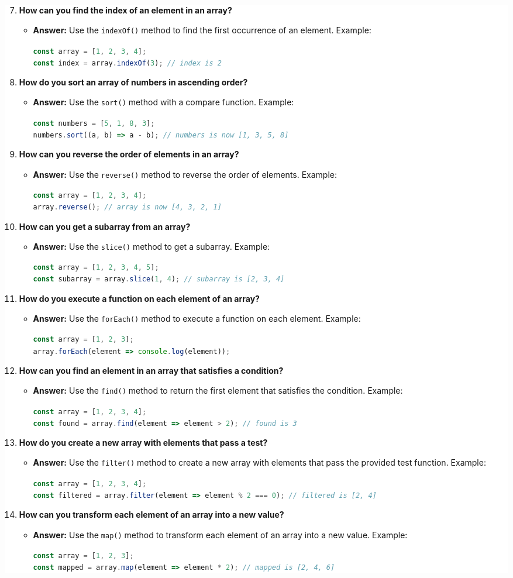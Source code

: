 7. **How can you find the index of an element in an array?**
   - **Answer:** Use the `indexOf()` method to find the first occurrence of an element. Example:
     ```javascript
     const array = [1, 2, 3, 4];
     const index = array.indexOf(3); // index is 2
     ```

8. **How do you sort an array of numbers in ascending order?**
   - **Answer:** Use the `sort()` method with a compare function. Example:
     ```javascript
     const numbers = [5, 1, 8, 3];
     numbers.sort((a, b) => a - b); // numbers is now [1, 3, 5, 8]
     ```

9. **How can you reverse the order of elements in an array?**
   - **Answer:** Use the `reverse()` method to reverse the order of elements. Example:
     ```javascript
     const array = [1, 2, 3, 4];
     array.reverse(); // array is now [4, 3, 2, 1]
     ```

10. **How can you get a subarray from an array?**
    - **Answer:** Use the `slice()` method to get a subarray. Example:
      ```javascript
      const array = [1, 2, 3, 4, 5];
      const subarray = array.slice(1, 4); // subarray is [2, 3, 4]
      ```

11. **How do you execute a function on each element of an array?**
    - **Answer:** Use the `forEach()` method to execute a function on each element. Example:
      ```javascript
      const array = [1, 2, 3];
      array.forEach(element => console.log(element));
      ```

12. **How can you find an element in an array that satisfies a condition?**
    - **Answer:** Use the `find()` method to return the first element that satisfies the condition. Example:
      ```javascript
      const array = [1, 2, 3, 4];
      const found = array.find(element => element > 2); // found is 3
      ```

13. **How do you create a new array with elements that pass a test?**
    - **Answer:** Use the `filter()` method to create a new array with elements that pass the provided test function. Example:
      ```javascript
      const array = [1, 2, 3, 4];
      const filtered = array.filter(element => element % 2 === 0); // filtered is [2, 4]
      ```

14. **How can you transform each element of an array into a new value?**
    - **Answer:** Use the `map()` method to transform each element of an array into a new value. Example:
      ```javascript
      const array = [1, 2, 3];
      const mapped = array.map(element => element * 2); // mapped is [2, 4, 6]
      ```
